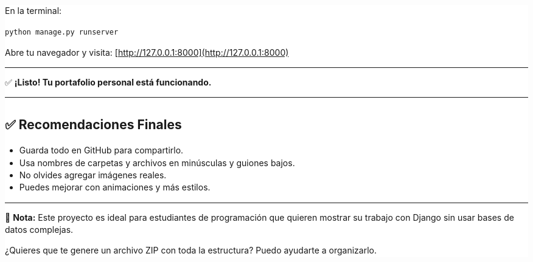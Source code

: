En la terminal:

```bash
python manage.py runserver
```

Abre tu navegador y visita: [http://127.0.0.1:8000](http://127.0.0.1:8000)

---

✅ **¡Listo! Tu portafolio personal está funcionando.**

---

## ✅ Recomendaciones Finales

- Guarda todo en GitHub para compartirlo.
- Usa nombres de carpetas y archivos en minúsculas y guiones bajos.
- No olvides agregar imágenes reales.
- Puedes mejorar con animaciones y más estilos.

---

📌 **Nota:** Este proyecto es ideal para estudiantes de programación que quieren mostrar su trabajo con Django sin usar bases de datos complejas.

¿Quieres que te genere un archivo ZIP con toda la estructura? Puedo ayudarte a organizarlo.
